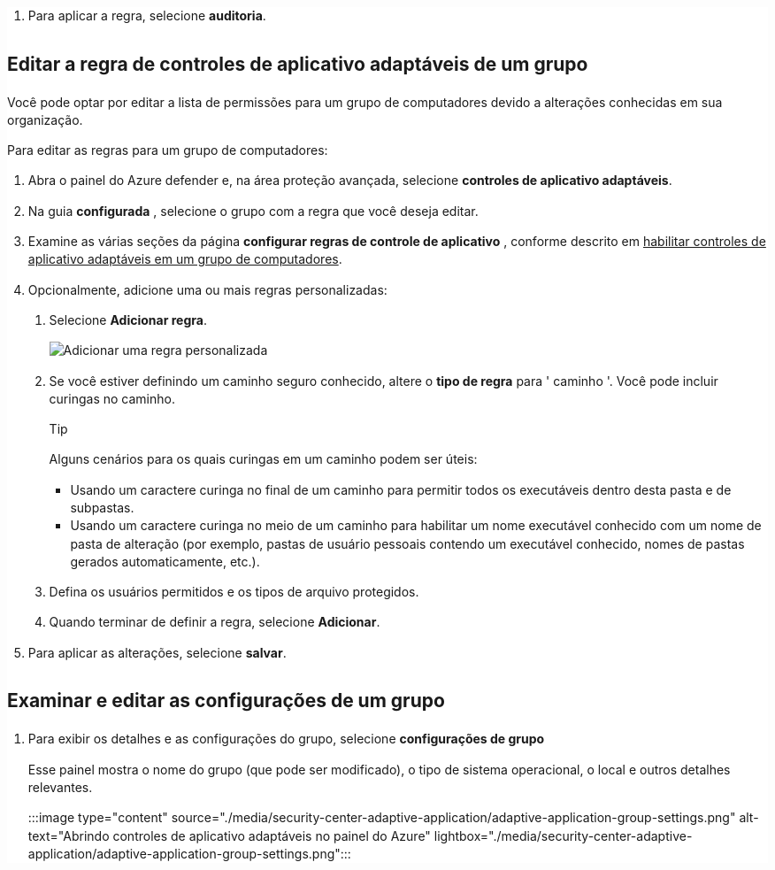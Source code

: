    1. Para aplicar a regra, selecione **auditoria**. 




## <a name="edit-a-groups-adaptive-application-controls-rule"></a>Editar a regra de controles de aplicativo adaptáveis de um grupo

Você pode optar por editar a lista de permissões para um grupo de computadores devido a alterações conhecidas em sua organização. 

Para editar as regras para um grupo de computadores:

1. Abra o painel do Azure defender e, na área proteção avançada, selecione **controles de aplicativo adaptáveis**.

1. Na guia **configurada** , selecione o grupo com a regra que você deseja editar.

1. Examine as várias seções da página **configurar regras de controle de aplicativo** , conforme descrito em [habilitar controles de aplicativo adaptáveis em um grupo de computadores](#enable-application-controls-on-a-group-of-machines).

1. Opcionalmente, adicione uma ou mais regras personalizadas:

   1. Selecione **Adicionar regra**.

      ![Adicionar uma regra personalizada](./media/security-center-adaptive-application/adaptive-application-add-custom-rule.png)

   1. Se você estiver definindo um caminho seguro conhecido, altere o **tipo de regra** para ' caminho '. Você pode incluir curingas no caminho.
   
      > [!TIP]
      > Alguns cenários para os quais curingas em um caminho podem ser úteis:
      > 
      > * Usando um caractere curinga no final de um caminho para permitir todos os executáveis dentro desta pasta e de subpastas.
      > * Usando um caractere curinga no meio de um caminho para habilitar um nome executável conhecido com um nome de pasta de alteração (por exemplo, pastas de usuário pessoais contendo um executável conhecido, nomes de pastas gerados automaticamente, etc.).
  
   1. Defina os usuários permitidos e os tipos de arquivo protegidos.

   1. Quando terminar de definir a regra, selecione **Adicionar**.

1. Para aplicar as alterações, selecione **salvar**.


## <a name="review-and-edit-a-groups-settings"></a>Examinar e editar as configurações de um grupo

1. Para exibir os detalhes e as configurações do grupo, selecione **configurações de grupo**

    Esse painel mostra o nome do grupo (que pode ser modificado), o tipo de sistema operacional, o local e outros detalhes relevantes.

    :::image type="content" source="./media/security-center-adaptive-application/adaptive-application-group-settings.png" alt-text="Abrindo controles de aplicativo adaptáveis no painel do Azure" lightbox="./media/security-center-adaptive-application/adaptive-application-group-settings.png":::
